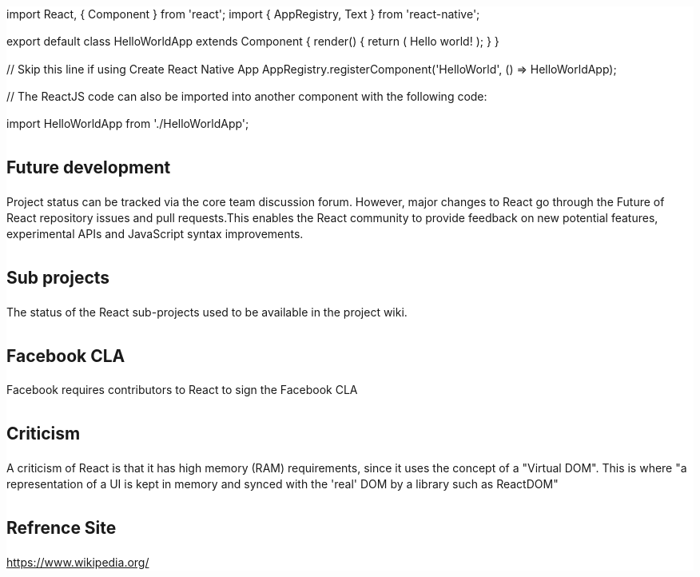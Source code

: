 import React, { Component } from 'react';
import { AppRegistry, Text } from 'react-native';

export default class HelloWorldApp extends Component {
  render() {
    return (
      <Text>Hello world!</Text>
    );
  }
}

// Skip this line if using Create React Native App
AppRegistry.registerComponent('HelloWorld', () => HelloWorldApp);

// The ReactJS code can also be imported into another component with the following code:

import HelloWorldApp from './HelloWorldApp';
<h2>Future development</h2>
Project status can be tracked via the core team discussion forum. However, major changes to React go through the Future of React repository issues and pull requests.This enables the React community to provide feedback on new potential features, experimental APIs and JavaScript syntax improvements.

<h2>Sub projects</h2>
The status of the React sub-projects used to be available in the project wiki.

<h2>Facebook CLA</h2>
Facebook requires contributors to React to sign the Facebook CLA

<h2>Criticism</h2>
A criticism of React is that it has high memory (RAM) requirements, since it uses the concept of a "Virtual DOM". This is where "a representation of a UI is kept in memory and synced with the 'real' DOM by a library such as ReactDOM"


<h2>Refrence Site</h2>

https://www.wikipedia.org/

